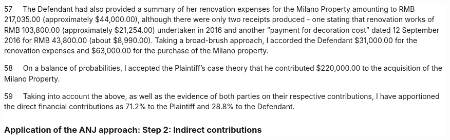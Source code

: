 57     The Defendant had also provided a summary of her renovation expenses for the Milano Property amounting to RMB 217,035.00 (approximately $44,000.00), although there were only two receipts produced - one stating that renovation works of RMB 103,800.00 (approximately $21,254.00) undertaken in 2016 and another “payment for decoration cost” dated 12 September 2016 for RMB 43,800.00 (about $8,990.00). Taking a broad-brush approach, I accorded the Defendant $31,000.00 for the renovation expenses and $63,000.00 for the purchase of the Milano property.

58     On a balance of probabilities, I accepted the Plaintiff’s case theory that he contributed $220,000.00 to the acquisition of the Milano Property.

59     Taking into account the above, as well as the evidence of both parties on their respective contributions, I have apportioned the direct financial contributions as 71.2% to the Plaintiff and 28.8% to the Defendant.

### Application of the ANJ approach: Step 2: Indirect contributions

